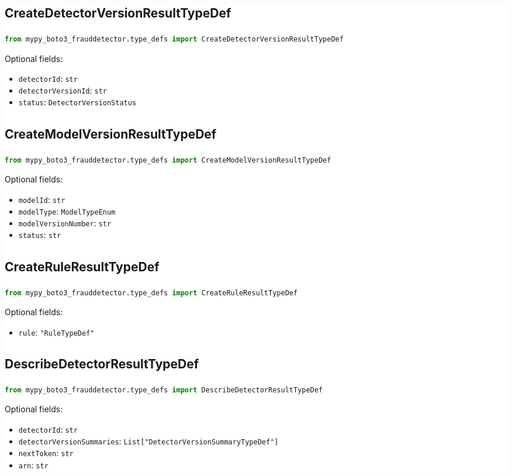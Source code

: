 
## CreateDetectorVersionResultTypeDef

```python
from mypy_boto3_frauddetector.type_defs import CreateDetectorVersionResultTypeDef
```




Optional fields:
- `detectorId`: `str`
- `detectorVersionId`: `str`
- `status`: `DetectorVersionStatus`


## CreateModelVersionResultTypeDef

```python
from mypy_boto3_frauddetector.type_defs import CreateModelVersionResultTypeDef
```




Optional fields:
- `modelId`: `str`
- `modelType`: `ModelTypeEnum`
- `modelVersionNumber`: `str`
- `status`: `str`


## CreateRuleResultTypeDef

```python
from mypy_boto3_frauddetector.type_defs import CreateRuleResultTypeDef
```




Optional fields:
- `rule`: `"RuleTypeDef"`


## DescribeDetectorResultTypeDef

```python
from mypy_boto3_frauddetector.type_defs import DescribeDetectorResultTypeDef
```




Optional fields:
- `detectorId`: `str`
- `detectorVersionSummaries`: `List["DetectorVersionSummaryTypeDef"]`
- `nextToken`: `str`
- `arn`: `str`

